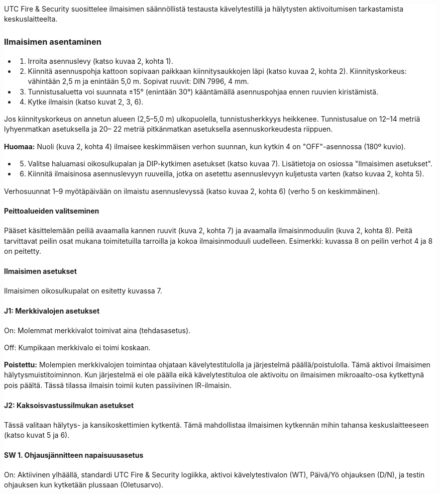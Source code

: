 UTC Fire & Security suosittelee ilmaisimen säännöllistä testausta kävelytestillä ja hälytysten aktivoitumisen tarkastamista keskuslaitteelta.

### **Ilmaisimen asentaminen**

- 1. Irroita asennuslevy (katso kuvaa 2, kohta 1).
- 2. Kiinnitä asennuspohja kattoon sopivaan paikkaan kiinnitysaukkojen läpi (katso kuvaa 2, kohta 2). Kiinnityskorkeus: vähintään 2,5 m ja enintään 5,0 m. Sopivat ruuvit: DIN 7996, 4 mm.
- 3. Tunnistusaluetta voi suunnata ±15° (enintään 30°) kääntämällä asennuspohjaa ennen ruuvien kiristämistä.
- 4. Kytke ilmaisin (katso kuvat 2, 3, 6).

Jos kiinnityskorkeus on annetun alueen (2,5–5,0 m) ulkopuolella, tunnistusherkkyys heikkenee. Tunnistusalue on 12–14 metriä lyhyenmatkan asetuksella ja 20– 22 metriä pitkänmatkan asetuksella asennuskorkeudesta riippuen.

**Huomaa:** Nuoli (kuva 2, kohta 4) ilmaisee keskimmäisen verhon suunnan, kun kytkin 4 on "OFF"-asennossa (180º kuvio).

- 5. Valitse haluamasi oikosulkupalan ja DIP-kytkimen asetukset (katso kuvaa 7). Lisätietoja on osiossa "Ilmaisimen asetukset".
- 6. Kiinnitä ilmaisinosa asennuslevyyn ruuveilla, jotka on asetettu asennuslevyyn kuljetusta varten (katso kuvaa 2, kohta 5).

Verhosuunnat 1–9 myötäpäivään on ilmaistu asennuslevyssä (katso kuvaa 2, kohta 6) (verho 5 on keskimmäinen).

#### **Peittoalueiden valitseminen**

Pääset käsittelemään peiliä avaamalla kannen ruuvit (kuva 2, kohta 7) ja avaamalla ilmaisinmoduulin (kuva 2, kohta 8). Peitä tarvittavat peilin osat mukana toimitetuilla tarroilla ja kokoa ilmaisinmoduuli uudelleen. Esimerkki: kuvassa 8 on peilin verhot 4 ja 8 on peitetty.

#### **Ilmaisimen asetukset**

Ilmaisimen oikosulkupalat on esitetty kuvassa 7.

#### **J1: Merkkivalojen asetukset**

On: Molemmat merkkivalot toimivat aina (tehdasasetus).

Off: Kumpikaan merkkivalo ei toimi koskaan.

**Poistettu:** Molempien merkkivalojen toimintaa ohjataan kävelytestitulolla ja järjestelmä päällä/poistulolla. Tämä aktivoi ilmaisimen hälytysmuistitoiminnon. Kun järjestelmä ei ole päälla eikä kävelytestituloa ole aktivoitu on ilmaisimen mikroaalto-osa kytkettynä pois päältä. Tässä tilassa ilmaisin toimii kuten passiivinen IR-ilmaisin.

#### **J2: Kaksoisvastussilmukan asetukset**

Tässä valitaan hälytys- ja kansikoskettimien kytkentä. Tämä mahdollistaa ilmaisimen kytkennän mihin tahansa keskuslaitteeseen (katso kuvat 5 ja 6).

#### **SW 1. Ohjausjännitteen napaisuusasetus**

On: Aktiivinen ylhäällä, standardi UTC Fire & Security logiikka, aktivoi kävelytestivalon (WT), Päivä/Yö ohjauksen (D/N), ja testin ohjauksen kun kytketään plussaan (Oletusarvo).
